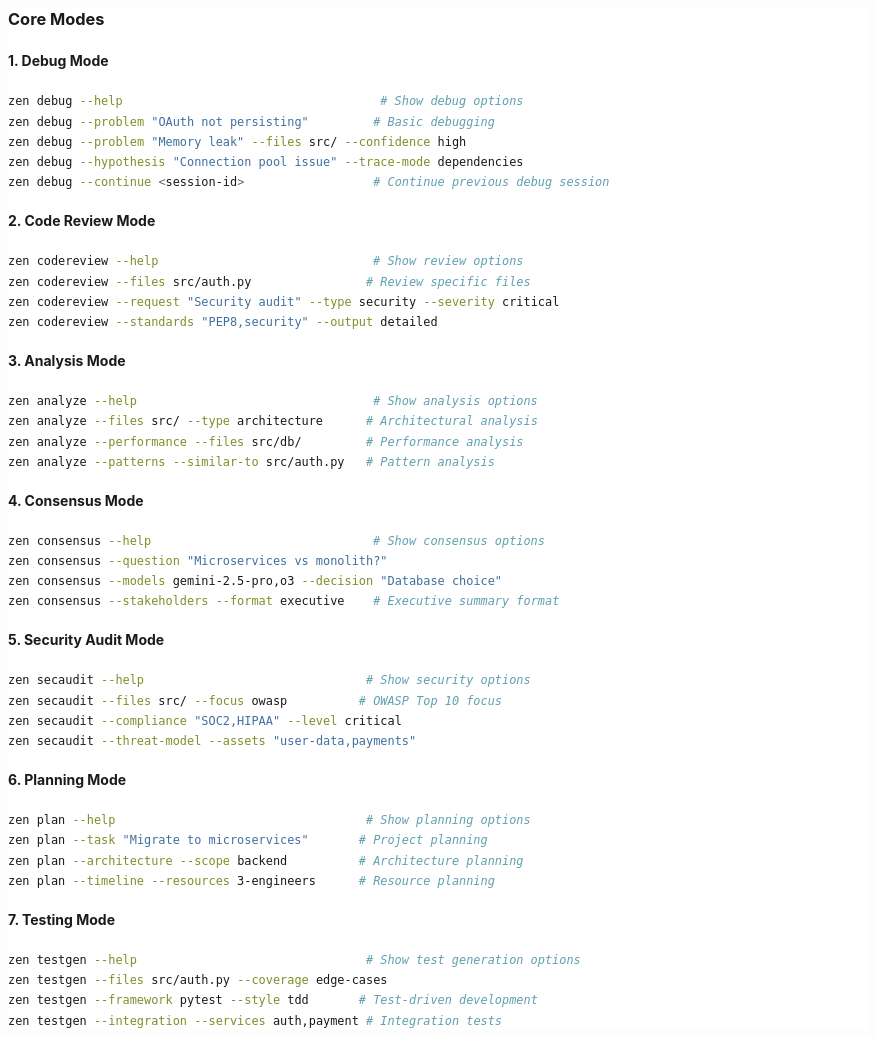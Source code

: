 ### Core Modes

#### 1. Debug Mode
```bash
zen debug --help                                    # Show debug options
zen debug --problem "OAuth not persisting"         # Basic debugging
zen debug --problem "Memory leak" --files src/ --confidence high
zen debug --hypothesis "Connection pool issue" --trace-mode dependencies
zen debug --continue <session-id>                  # Continue previous debug session
```

#### 2. Code Review Mode  
```bash
zen codereview --help                              # Show review options
zen codereview --files src/auth.py                # Review specific files
zen codereview --request "Security audit" --type security --severity critical
zen codereview --standards "PEP8,security" --output detailed
```

#### 3. Analysis Mode
```bash
zen analyze --help                                 # Show analysis options  
zen analyze --files src/ --type architecture      # Architectural analysis
zen analyze --performance --files src/db/         # Performance analysis
zen analyze --patterns --similar-to src/auth.py   # Pattern analysis
```

#### 4. Consensus Mode
```bash
zen consensus --help                               # Show consensus options
zen consensus --question "Microservices vs monolith?"
zen consensus --models gemini-2.5-pro,o3 --decision "Database choice"
zen consensus --stakeholders --format executive    # Executive summary format
```

#### 5. Security Audit Mode
```bash
zen secaudit --help                               # Show security options
zen secaudit --files src/ --focus owasp          # OWASP Top 10 focus
zen secaudit --compliance "SOC2,HIPAA" --level critical
zen secaudit --threat-model --assets "user-data,payments"
```

#### 6. Planning Mode
```bash
zen plan --help                                   # Show planning options
zen plan --task "Migrate to microservices"       # Project planning
zen plan --architecture --scope backend          # Architecture planning  
zen plan --timeline --resources 3-engineers      # Resource planning
```

#### 7. Testing Mode
```bash
zen testgen --help                                # Show test generation options
zen testgen --files src/auth.py --coverage edge-cases
zen testgen --framework pytest --style tdd       # Test-driven development
zen testgen --integration --services auth,payment # Integration tests
```
